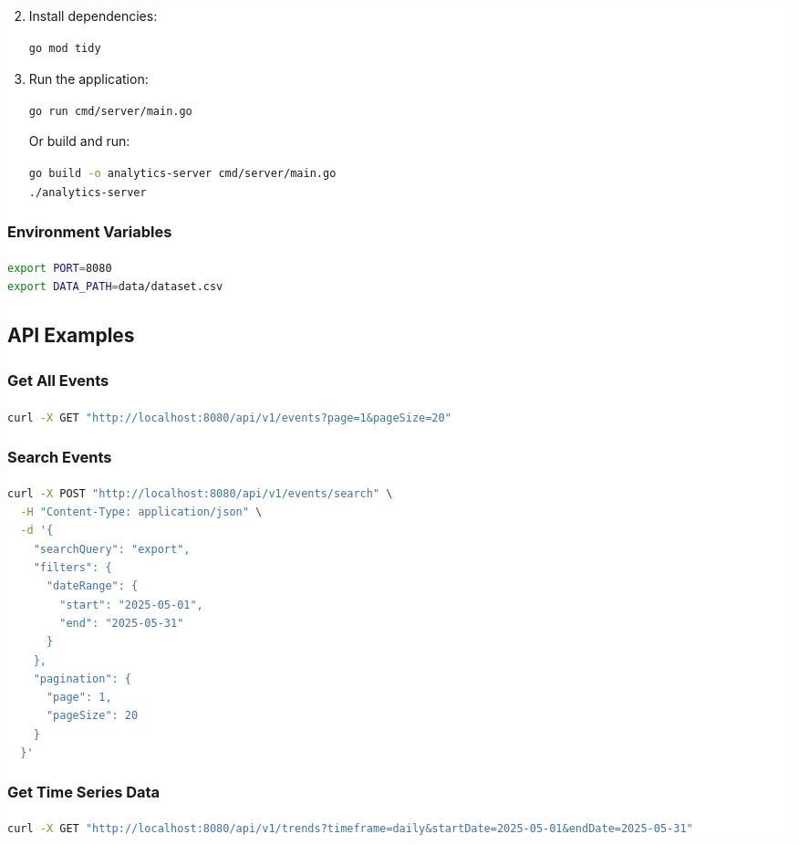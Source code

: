 2. Install dependencies:
   ```bash
   go mod tidy
   ```

3. Run the application:
   ```bash
   go run cmd/server/main.go
   ```

   Or build and run:
   ```bash
   go build -o analytics-server cmd/server/main.go
   ./analytics-server
   ```

### Environment Variables
```bash
export PORT=8080
export DATA_PATH=data/dataset.csv
```

## API Examples

### Get All Events
```bash
curl -X GET "http://localhost:8080/api/v1/events?page=1&pageSize=20"
```

### Search Events
```bash
curl -X POST "http://localhost:8080/api/v1/events/search" \
  -H "Content-Type: application/json" \
  -d '{
    "searchQuery": "export",
    "filters": {
      "dateRange": {
        "start": "2025-05-01",
        "end": "2025-05-31"
      }
    },
    "pagination": {
      "page": 1,
      "pageSize": 20
    }
  }'
```

### Get Time Series Data
```bash
curl -X GET "http://localhost:8080/api/v1/trends?timeframe=daily&startDate=2025-05-01&endDate=2025-05-31"
```

